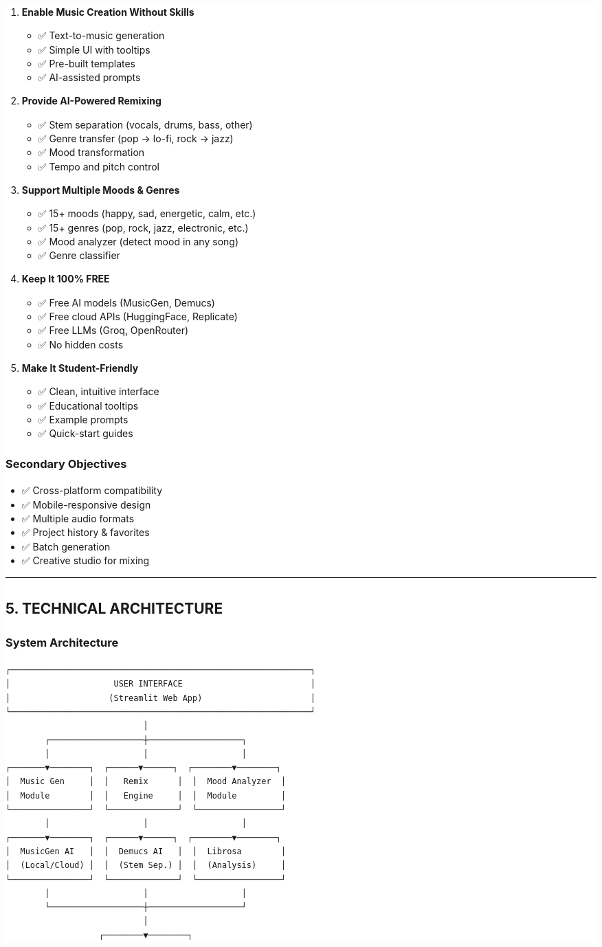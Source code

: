 1. **Enable Music Creation Without Skills**
   - ✅ Text-to-music generation
   - ✅ Simple UI with tooltips
   - ✅ Pre-built templates
   - ✅ AI-assisted prompts

2. **Provide AI-Powered Remixing**
   - ✅ Stem separation (vocals, drums, bass, other)
   - ✅ Genre transfer (pop → lo-fi, rock → jazz)
   - ✅ Mood transformation
   - ✅ Tempo and pitch control

3. **Support Multiple Moods & Genres**
   - ✅ 15+ moods (happy, sad, energetic, calm, etc.)
   - ✅ 15+ genres (pop, rock, jazz, electronic, etc.)
   - ✅ Mood analyzer (detect mood in any song)
   - ✅ Genre classifier

4. **Keep It 100% FREE**
   - ✅ Free AI models (MusicGen, Demucs)
   - ✅ Free cloud APIs (HuggingFace, Replicate)
   - ✅ Free LLMs (Groq, OpenRouter)
   - ✅ No hidden costs

5. **Make It Student-Friendly**
   - ✅ Clean, intuitive interface
   - ✅ Educational tooltips
   - ✅ Example prompts
   - ✅ Quick-start guides

### Secondary Objectives

- ✅ Cross-platform compatibility
- ✅ Mobile-responsive design
- ✅ Multiple audio formats
- ✅ Project history & favorites
- ✅ Batch generation
- ✅ Creative studio for mixing

---

## 5. TECHNICAL ARCHITECTURE

### System Architecture

```
┌─────────────────────────────────────────────────────────────┐
│                     USER INTERFACE                          │
│                    (Streamlit Web App)                      │
└─────────────────────────────────────────────────────────────┘
                            │
        ┌───────────────────┼───────────────────┐
        │                   │                   │
┌───────▼────────┐  ┌──────▼──────┐  ┌────────▼────────┐
│  Music Gen     │  │   Remix      │  │  Mood Analyzer  │
│  Module        │  │   Engine     │  │  Module         │
└────────────────┘  └──────────────┘  └─────────────────┘
        │                   │                   │
┌───────▼────────┐  ┌──────▼──────┐  ┌────────▼────────┐
│  MusicGen AI   │  │  Demucs AI   │  │  Librosa        │
│  (Local/Cloud) │  │  (Stem Sep.) │  │  (Analysis)     │
└────────────────┘  └──────────────┘  └─────────────────┘
        │                   │                   │
        └───────────────────┼───────────────────┘
                            │
                   ┌────────▼────────┐
```